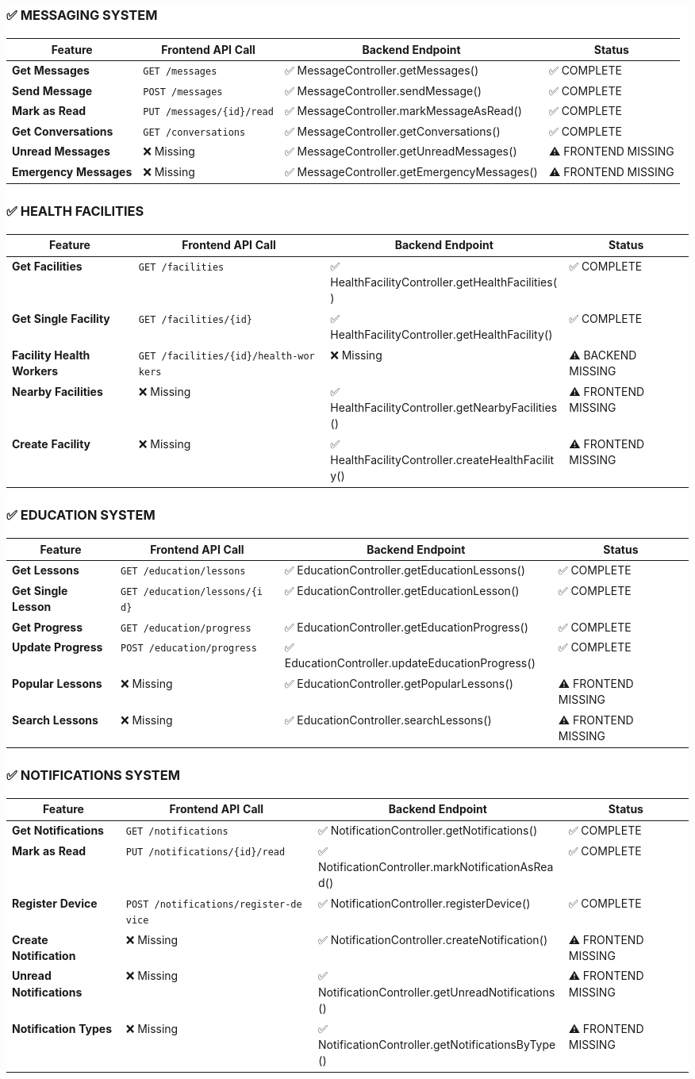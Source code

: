 ### **✅ MESSAGING SYSTEM**

| Feature | Frontend API Call | Backend Endpoint | Status |
|---------|------------------|------------------|---------|
| **Get Messages** | `GET /messages` | ✅ MessageController.getMessages() | ✅ COMPLETE |
| **Send Message** | `POST /messages` | ✅ MessageController.sendMessage() | ✅ COMPLETE |
| **Mark as Read** | `PUT /messages/{id}/read` | ✅ MessageController.markMessageAsRead() | ✅ COMPLETE |
| **Get Conversations** | `GET /conversations` | ✅ MessageController.getConversations() | ✅ COMPLETE |
| **Unread Messages** | ❌ Missing | ✅ MessageController.getUnreadMessages() | ⚠️ FRONTEND MISSING |
| **Emergency Messages** | ❌ Missing | ✅ MessageController.getEmergencyMessages() | ⚠️ FRONTEND MISSING |

### **✅ HEALTH FACILITIES**

| Feature | Frontend API Call | Backend Endpoint | Status |
|---------|------------------|------------------|---------|
| **Get Facilities** | `GET /facilities` | ✅ HealthFacilityController.getHealthFacilities() | ✅ COMPLETE |
| **Get Single Facility** | `GET /facilities/{id}` | ✅ HealthFacilityController.getHealthFacility() | ✅ COMPLETE |
| **Facility Health Workers** | `GET /facilities/{id}/health-workers` | ❌ Missing | ⚠️ BACKEND MISSING |
| **Nearby Facilities** | ❌ Missing | ✅ HealthFacilityController.getNearbyFacilities() | ⚠️ FRONTEND MISSING |
| **Create Facility** | ❌ Missing | ✅ HealthFacilityController.createHealthFacility() | ⚠️ FRONTEND MISSING |

### **✅ EDUCATION SYSTEM**

| Feature | Frontend API Call | Backend Endpoint | Status |
|---------|------------------|------------------|---------|
| **Get Lessons** | `GET /education/lessons` | ✅ EducationController.getEducationLessons() | ✅ COMPLETE |
| **Get Single Lesson** | `GET /education/lessons/{id}` | ✅ EducationController.getEducationLesson() | ✅ COMPLETE |
| **Get Progress** | `GET /education/progress` | ✅ EducationController.getEducationProgress() | ✅ COMPLETE |
| **Update Progress** | `POST /education/progress` | ✅ EducationController.updateEducationProgress() | ✅ COMPLETE |
| **Popular Lessons** | ❌ Missing | ✅ EducationController.getPopularLessons() | ⚠️ FRONTEND MISSING |
| **Search Lessons** | ❌ Missing | ✅ EducationController.searchLessons() | ⚠️ FRONTEND MISSING |

### **✅ NOTIFICATIONS SYSTEM**

| Feature | Frontend API Call | Backend Endpoint | Status |
|---------|------------------|------------------|---------|
| **Get Notifications** | `GET /notifications` | ✅ NotificationController.getNotifications() | ✅ COMPLETE |
| **Mark as Read** | `PUT /notifications/{id}/read` | ✅ NotificationController.markNotificationAsRead() | ✅ COMPLETE |
| **Register Device** | `POST /notifications/register-device` | ✅ NotificationController.registerDevice() | ✅ COMPLETE |
| **Create Notification** | ❌ Missing | ✅ NotificationController.createNotification() | ⚠️ FRONTEND MISSING |
| **Unread Notifications** | ❌ Missing | ✅ NotificationController.getUnreadNotifications() | ⚠️ FRONTEND MISSING |
| **Notification Types** | ❌ Missing | ✅ NotificationController.getNotificationsByType() | ⚠️ FRONTEND MISSING |
